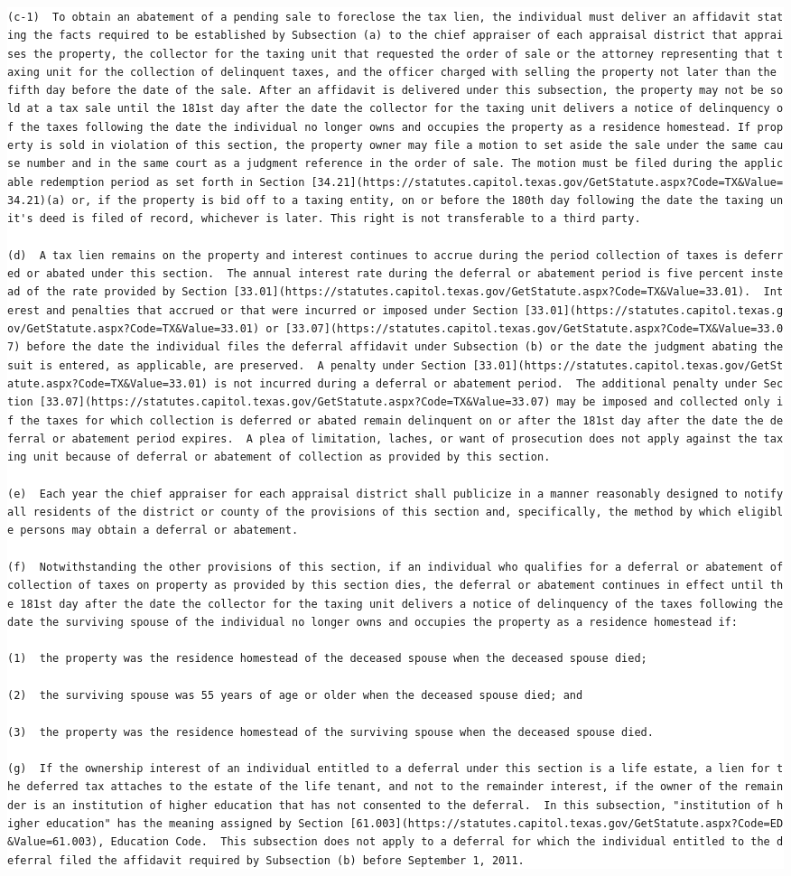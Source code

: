     (c-1)  To obtain an abatement of a pending sale to foreclose the tax lien, the individual must deliver an affidavit stating the facts required to be established by Subsection (a) to the chief appraiser of each appraisal district that appraises the property, the collector for the taxing unit that requested the order of sale or the attorney representing that taxing unit for the collection of delinquent taxes, and the officer charged with selling the property not later than the fifth day before the date of the sale. After an affidavit is delivered under this subsection, the property may not be sold at a tax sale until the 181st day after the date the collector for the taxing unit delivers a notice of delinquency of the taxes following the date the individual no longer owns and occupies the property as a residence homestead. If property is sold in violation of this section, the property owner may file a motion to set aside the sale under the same cause number and in the same court as a judgment reference in the order of sale. The motion must be filed during the applicable redemption period as set forth in Section [34.21](https://statutes.capitol.texas.gov/GetStatute.aspx?Code=TX&Value=34.21)(a) or, if the property is bid off to a taxing entity, on or before the 180th day following the date the taxing unit's deed is filed of record, whichever is later. This right is not transferable to a third party.
    
    (d)  A tax lien remains on the property and interest continues to accrue during the period collection of taxes is deferred or abated under this section.  The annual interest rate during the deferral or abatement period is five percent instead of the rate provided by Section [33.01](https://statutes.capitol.texas.gov/GetStatute.aspx?Code=TX&Value=33.01).  Interest and penalties that accrued or that were incurred or imposed under Section [33.01](https://statutes.capitol.texas.gov/GetStatute.aspx?Code=TX&Value=33.01) or [33.07](https://statutes.capitol.texas.gov/GetStatute.aspx?Code=TX&Value=33.07) before the date the individual files the deferral affidavit under Subsection (b) or the date the judgment abating the suit is entered, as applicable, are preserved.  A penalty under Section [33.01](https://statutes.capitol.texas.gov/GetStatute.aspx?Code=TX&Value=33.01) is not incurred during a deferral or abatement period.  The additional penalty under Section [33.07](https://statutes.capitol.texas.gov/GetStatute.aspx?Code=TX&Value=33.07) may be imposed and collected only if the taxes for which collection is deferred or abated remain delinquent on or after the 181st day after the date the deferral or abatement period expires.  A plea of limitation, laches, or want of prosecution does not apply against the taxing unit because of deferral or abatement of collection as provided by this section.
    
    (e)  Each year the chief appraiser for each appraisal district shall publicize in a manner reasonably designed to notify all residents of the district or county of the provisions of this section and, specifically, the method by which eligible persons may obtain a deferral or abatement.
    
    (f)  Notwithstanding the other provisions of this section, if an individual who qualifies for a deferral or abatement of collection of taxes on property as provided by this section dies, the deferral or abatement continues in effect until the 181st day after the date the collector for the taxing unit delivers a notice of delinquency of the taxes following the date the surviving spouse of the individual no longer owns and occupies the property as a residence homestead if:
    
    (1)  the property was the residence homestead of the deceased spouse when the deceased spouse died;
    
    (2)  the surviving spouse was 55 years of age or older when the deceased spouse died; and
    
    (3)  the property was the residence homestead of the surviving spouse when the deceased spouse died.
    
    (g)  If the ownership interest of an individual entitled to a deferral under this section is a life estate, a lien for the deferred tax attaches to the estate of the life tenant, and not to the remainder interest, if the owner of the remainder is an institution of higher education that has not consented to the deferral.  In this subsection, "institution of higher education" has the meaning assigned by Section [61.003](https://statutes.capitol.texas.gov/GetStatute.aspx?Code=ED&Value=61.003), Education Code.  This subsection does not apply to a deferral for which the individual entitled to the deferral filed the affidavit required by Subsection (b) before September 1, 2011.
    